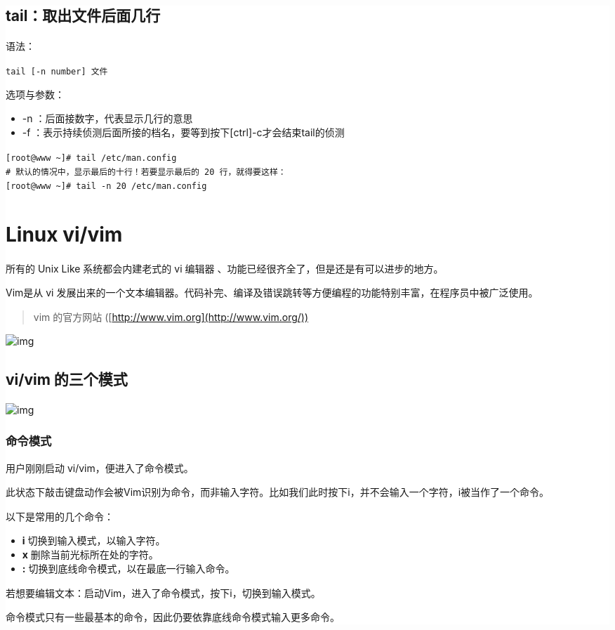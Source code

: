 

## tail：取出文件后面几行

语法：

```
tail [-n number] 文件 
```

选项与参数：

- -n ：后面接数字，代表显示几行的意思
- -f ：表示持续侦测后面所接的档名，要等到按下[ctrl]-c才会结束tail的侦测

```
[root@www ~]# tail /etc/man.config
# 默认的情况中，显示最后的十行！若要显示最后的 20 行，就得要这样：
[root@www ~]# tail -n 20 /etc/man.config
```



# Linux vi/vim

所有的 Unix Like 系统都会内建老式的 vi 编辑器 、功能已经很齐全了，但是还是有可以进步的地方。 

Vim是从 vi 发展出来的一个文本编辑器。代码补完、编译及错误跳转等方便编程的功能特别丰富，在程序员中被广泛使用。 



>   vim 的官方网站 ([http://www.vim.org](http://www.vim.org/))  

 ![img](https://www.runoob.com/wp-content/uploads/2015/10/vi-vim-cheat-sheet-sch.gif) 



## vi/vim 的三个模式 

 ![img](https://www.runoob.com/wp-content/uploads/2014/07/vim-vi-workmodel.png) 



### 命令模式

用户刚刚启动 vi/vim，便进入了命令模式。

此状态下敲击键盘动作会被Vim识别为命令，而非输入字符。比如我们此时按下i，并不会输入一个字符，i被当作了一个命令。

以下是常用的几个命令：

- **i** 切换到输入模式，以输入字符。
- **x** 删除当前光标所在处的字符。
- **:** 切换到底线命令模式，以在最底一行输入命令。

若想要编辑文本：启动Vim，进入了命令模式，按下i，切换到输入模式。

命令模式只有一些最基本的命令，因此仍要依靠底线命令模式输入更多命令。

